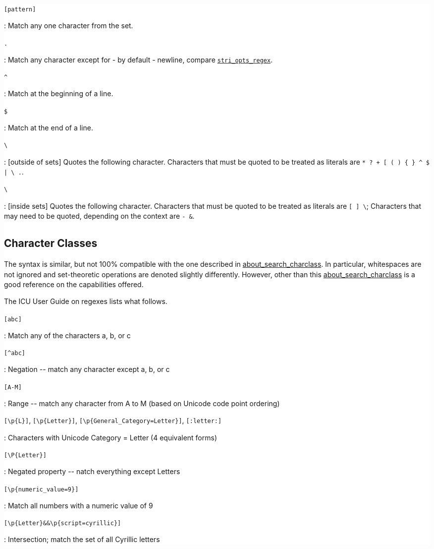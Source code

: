 `[pattern]`

:   Match any one character from the set.

`.`

:   Match any character except for - by default - newline, compare [`stri_opts_regex`](stri_opts_regex.md).

`^`

:   Match at the beginning of a line.

`$`

:   Match at the end of a line.

`\`

:   \[outside of sets\] Quotes the following character. Characters that must be quoted to be treated as literals are `* ? + [ ( ) { } ^ $ | \ .`.

`\`

:   \[inside sets\] Quotes the following character. Characters that must be quoted to be treated as literals are `[ ] \`; Characters that may need to be quoted, depending on the context are `- &`.

## Character Classes

The syntax is similar, but not 100% compatible with the one described in [about_search_charclass](about_search_charclass.md). In particular, whitespaces are not ignored and set-theoretic operations are denoted slightly differently. However, other than this [about_search_charclass](about_search_charclass.md) is a good reference on the capabilities offered.

The ICU User Guide on regexes lists what follows.

`[abc]`

:   Match any of the characters a, b, or c

`[^abc]`

:   Negation -- match any character except a, b, or c

`[A-M]`

:   Range -- match any character from A to M (based on Unicode code point ordering)

`[\p{L}]`, `[\p{Letter}]`, `[\p{General_Category=Letter}]`, `[:letter:]`

:   Characters with Unicode Category = Letter (4 equivalent forms)

`[\P{Letter}]`

:   Negated property -- natch everything except Letters

`[\p{numeric_value=9}]`

:   Match all numbers with a numeric value of 9

`[\p{Letter}&&\p{script=cyrillic}]`

:   Intersection; match the set of all Cyrillic letters
